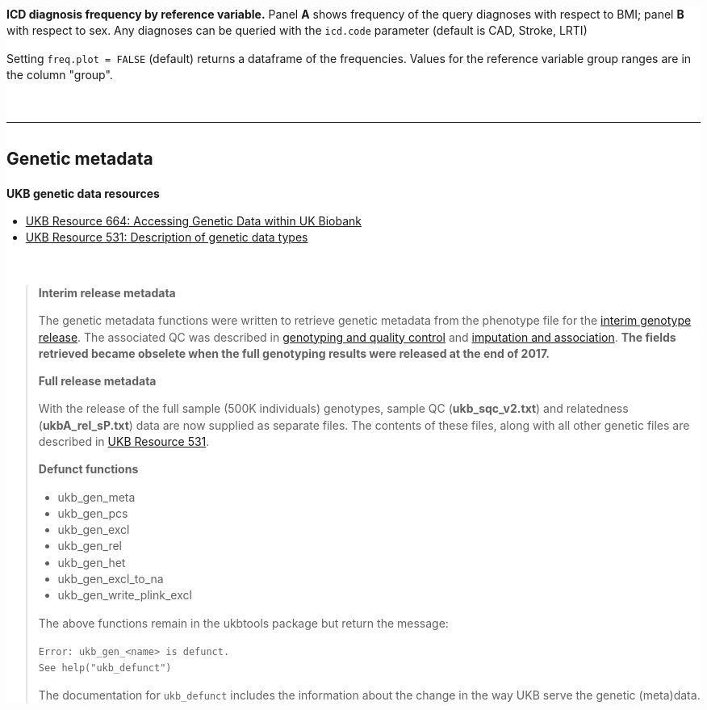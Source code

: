 __ICD diagnosis frequency by reference variable.__ Panel __A__ shows frequency of the query diagnoses with respect to BMI; panel __B__ with respect to sex. Any diagnoses can be queried with the `icd.code` parameter (default is CAD, Stroke, LRTI)

Setting `freq.plot = FALSE` (default) returns a dataframe of the frequencies. Values for the reference variable group ranges are in the column "group".

<br>

***

## __Genetic metadata__

__UKB genetic data resources__

- [UKB Resource 664: Accessing Genetic Data within UK Biobank](http://biobank.ctsu.ox.ac.uk/crystal/refer.cgi?id=664)
- [UKB Resource 531: Description of genetic data types](https://biobank.ctsu.ox.ac.uk/crystal/refer.cgi?id=531)

<br>

>__Interim release metadata__
>
>The genetic metadata functions were written to retrieve genetic metadata from the phenotype file for the [interim genotype release](http://biobank.ctsu.ox.ac.uk/crystal/label.cgi?id=199001). The associated QC was described in [genotyping and quality control](http://www.ukbiobank.ac.uk/wp-content/uploads/2014/04/UKBiobank_genotyping_QC_documentation-web.pdf) and [imputation and association](http://www.ukbiobank.ac.uk/wp-content/uploads/2014/04/imputation_documentation_May2015.pdf). __The fields retrieved became obselete when the full genotyping results were released at the end of 2017.__
>
>
>__Full release metadata__
>
>With the release of the full sample (500K individuals) genotypes, sample QC (__ukb_sqc_v2.txt__) and relatedness (__ukbA_rel_sP.txt__) data are now supplied as separate files. The contents of these files, along with all other genetic files are described in [UKB Resource 531](https://biobank.ctsu.ox.ac.uk/crystal/refer.cgi?id=531).
>
>
>__Defunct functions__
> - ukb_gen_meta
> - ukb_gen_pcs
> - ukb_gen_excl
> - ukb_gen_rel
> - ukb_gen_het
> - ukb_gen_excl_to_na
> - ukb_gen_write_plink_excl
>
>The above functions remain in the ukbtools package but return the message:
>
>```
>Error: ukb_gen_<name> is defunct.
>See help("ukb_defunct")
>```
> The documentation for `ukb_defunct` includes the information about the change in the way UKB serve the genetic (meta)data.

